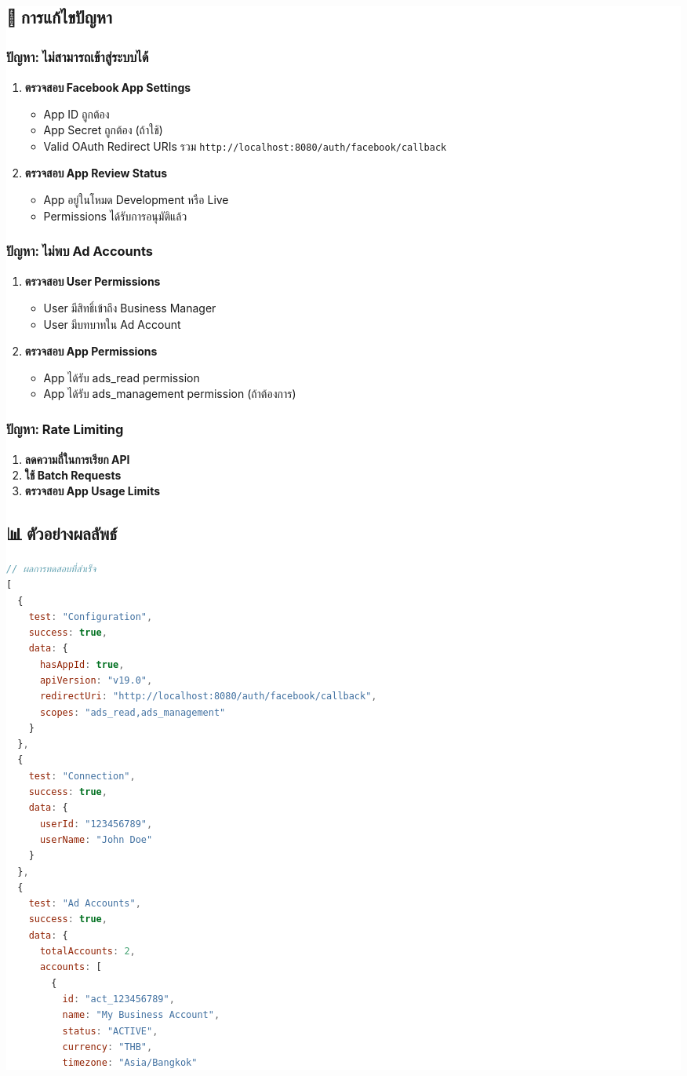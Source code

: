 ## 🔧 การแก้ไขปัญหา

### ปัญหา: ไม่สามารถเข้าสู่ระบบได้

1. **ตรวจสอบ Facebook App Settings**
   - App ID ถูกต้อง
   - App Secret ถูกต้อง (ถ้าใช้)
   - Valid OAuth Redirect URIs รวม `http://localhost:8080/auth/facebook/callback`

2. **ตรวจสอบ App Review Status**
   - App อยู่ในโหมด Development หรือ Live
   - Permissions ได้รับการอนุมัติแล้ว

### ปัญหา: ไม่พบ Ad Accounts

1. **ตรวจสอบ User Permissions**
   - User มีสิทธิ์เข้าถึง Business Manager
   - User มีบทบาทใน Ad Account

2. **ตรวจสอบ App Permissions**
   - App ได้รับ ads_read permission
   - App ได้รับ ads_management permission (ถ้าต้องการ)

### ปัญหา: Rate Limiting

1. **ลดความถี่ในการเรียก API**
2. **ใช้ Batch Requests**
3. **ตรวจสอบ App Usage Limits**

## 📊 ตัวอย่างผลลัพธ์

```javascript
// ผลการทดสอบที่สำเร็จ
[
  {
    test: "Configuration",
    success: true,
    data: {
      hasAppId: true,
      apiVersion: "v19.0",
      redirectUri: "http://localhost:8080/auth/facebook/callback",
      scopes: "ads_read,ads_management"
    }
  },
  {
    test: "Connection",
    success: true,
    data: {
      userId: "123456789",
      userName: "John Doe"
    }
  },
  {
    test: "Ad Accounts",
    success: true,
    data: {
      totalAccounts: 2,
      accounts: [
        {
          id: "act_123456789",
          name: "My Business Account",
          status: "ACTIVE",
          currency: "THB",
          timezone: "Asia/Bangkok"
```